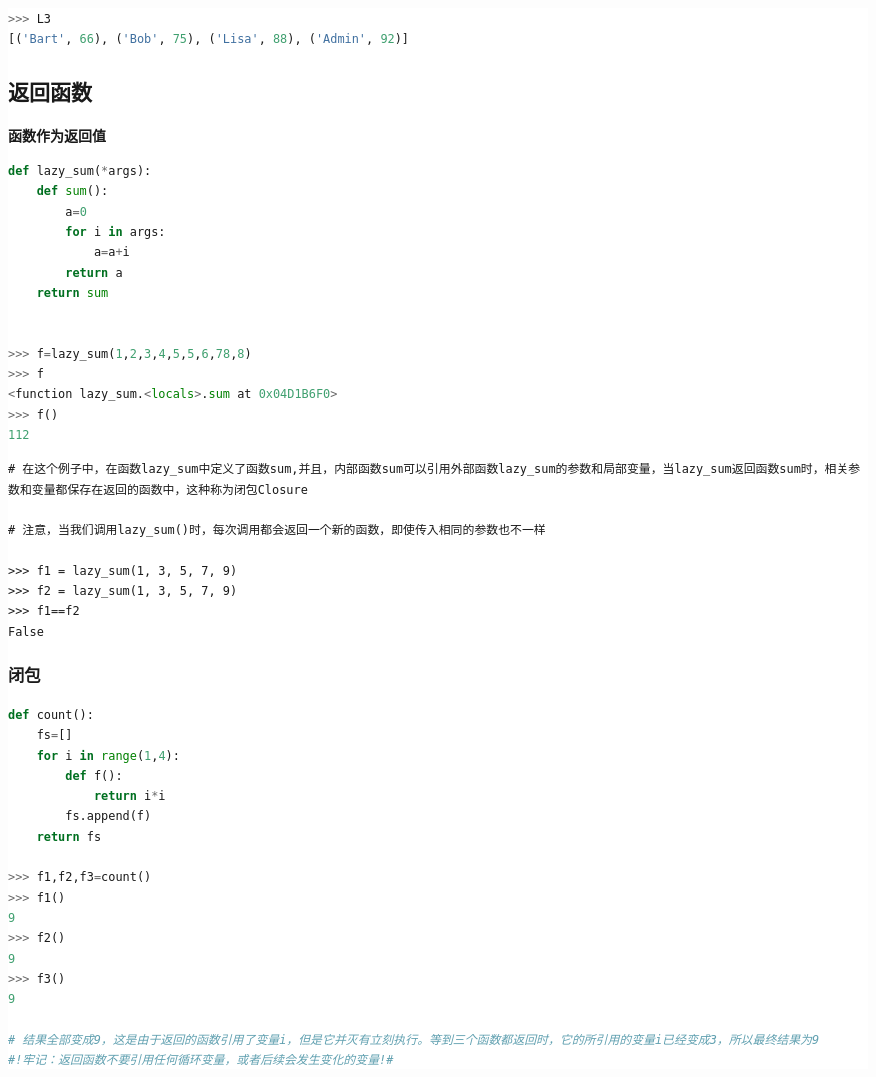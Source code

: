 ```python
>>> L3
[('Bart', 66), ('Bob', 75), ('Lisa', 88), ('Admin', 92)]
```

## 返回函数

**函数作为返回值**

```python
def lazy_sum(*args):
    def sum():
        a=0
        for i in args:
            a=a+i
        return a
    return sum


>>> f=lazy_sum(1,2,3,4,5,5,6,78,8)
>>> f
<function lazy_sum.<locals>.sum at 0x04D1B6F0>
>>> f()
112
```

```shell
# 在这个例子中，在函数lazy_sum中定义了函数sum,并且，内部函数sum可以引用外部函数lazy_sum的参数和局部变量，当lazy_sum返回函数sum时，相关参数和变量都保存在返回的函数中，这种称为闭包Closure

# 注意，当我们调用lazy_sum()时，每次调用都会返回一个新的函数，即使传入相同的参数也不一样

>>> f1 = lazy_sum(1, 3, 5, 7, 9)
>>> f2 = lazy_sum(1, 3, 5, 7, 9)
>>> f1==f2
False
```

### 闭包

```python
def count():
    fs=[]
    for i in range(1,4):
        def f():
            return i*i
        fs.append(f)
    return fs

>>> f1,f2,f3=count()
>>> f1()
9
>>> f2()
9
>>> f3()
9

# 结果全部变成9，这是由于返回的函数引用了变量i，但是它并灭有立刻执行。等到三个函数都返回时，它的所引用的变量i已经变成3，所以最终结果为9
#!牢记：返回函数不要引用任何循环变量，或者后续会发生变化的变量!#
```
